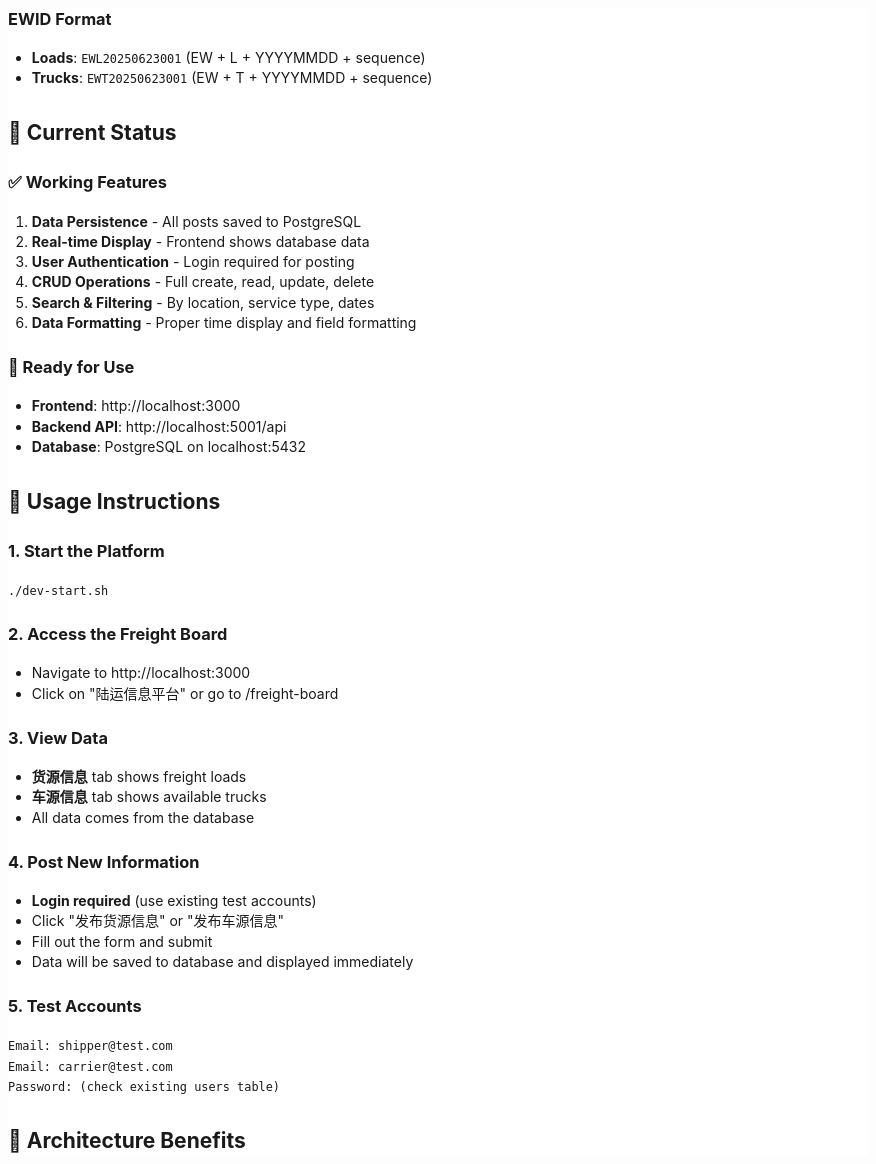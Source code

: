 ### EWID Format
- **Loads**: `EWL20250623001` (EW + L + YYYYMMDD + sequence)
- **Trucks**: `EWT20250623001` (EW + T + YYYYMMDD + sequence)

## 🚦 Current Status

### ✅ Working Features
1. **Data Persistence** - All posts saved to PostgreSQL
2. **Real-time Display** - Frontend shows database data
3. **User Authentication** - Login required for posting
4. **CRUD Operations** - Full create, read, update, delete
5. **Search & Filtering** - By location, service type, dates
6. **Data Formatting** - Proper time display and field formatting

### 🔄 Ready for Use
- **Frontend**: http://localhost:3000
- **Backend API**: http://localhost:5001/api
- **Database**: PostgreSQL on localhost:5432

## 🎯 Usage Instructions

### 1. Start the Platform
```bash
./dev-start.sh
```

### 2. Access the Freight Board
- Navigate to http://localhost:3000
- Click on "陆运信息平台" or go to /freight-board

### 3. View Data
- **货源信息** tab shows freight loads
- **车源信息** tab shows available trucks
- All data comes from the database

### 4. Post New Information
- **Login required** (use existing test accounts)
- Click "发布货源信息" or "发布车源信息"
- Fill out the form and submit
- Data will be saved to database and displayed immediately

### 5. Test Accounts
```
Email: shipper@test.com
Email: carrier@test.com  
Password: (check existing users table)
```

## 🔧 Architecture Benefits
